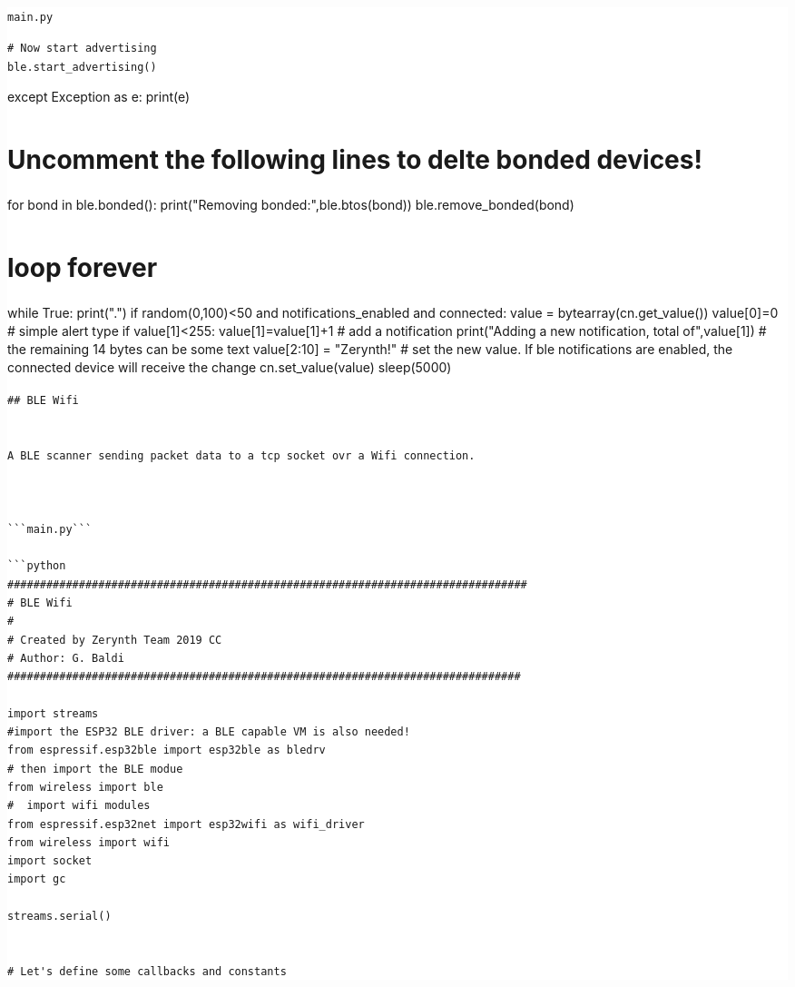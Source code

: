 ```main.py```

    # Now start advertising
    ble.start_advertising()

except Exception as e:
    print(e)

# Uncomment the following lines to delte bonded devices!
for bond in ble.bonded():
    print("Removing bonded:",ble.btos(bond))
    ble.remove_bonded(bond)

# loop forever
while True:
    print(".")
    if random(0,100)<50 and notifications_enabled and connected:
        value = bytearray(cn.get_value())
        value[0]=0  # simple alert type
        if value[1]<255:
            value[1]=value[1]+1   # add a notification
        print("Adding a new notification, total of",value[1])
        # the remaining 14 bytes can be some text 
        value[2:10] = "Zerynth!"
        # set the new value. If ble notifications are enabled, the connected device will receive the change
        cn.set_value(value)
    sleep(5000)



```
## BLE Wifi


A BLE scanner sending packet data to a tcp socket ovr a Wifi connection.



```main.py```

```python
################################################################################
# BLE Wifi
#
# Created by Zerynth Team 2019 CC
# Author: G. Baldi
###############################################################################

import streams
#import the ESP32 BLE driver: a BLE capable VM is also needed!
from espressif.esp32ble import esp32ble as bledrv
# then import the BLE modue
from wireless import ble
#  import wifi modules 
from espressif.esp32net import esp32wifi as wifi_driver
from wireless import wifi
import socket
import gc

streams.serial()


# Let's define some callbacks and constants

```